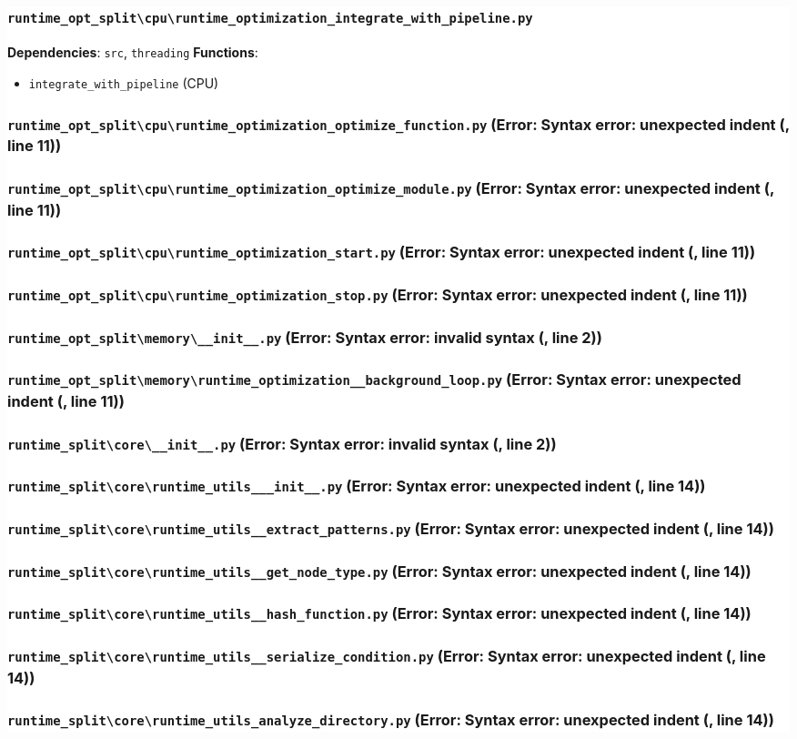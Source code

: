 ### `runtime_opt_split\cpu\runtime_optimization_integrate_with_pipeline.py`
**Dependencies**: `src`, `threading`
**Functions**:
- `integrate_with_pipeline` (CPU)

### `runtime_opt_split\cpu\runtime_optimization_optimize_function.py` (Error: Syntax error: unexpected indent (<unknown>, line 11))

### `runtime_opt_split\cpu\runtime_optimization_optimize_module.py` (Error: Syntax error: unexpected indent (<unknown>, line 11))

### `runtime_opt_split\cpu\runtime_optimization_start.py` (Error: Syntax error: unexpected indent (<unknown>, line 11))

### `runtime_opt_split\cpu\runtime_optimization_stop.py` (Error: Syntax error: unexpected indent (<unknown>, line 11))

### `runtime_opt_split\memory\__init__.py` (Error: Syntax error: invalid syntax (<unknown>, line 2))

### `runtime_opt_split\memory\runtime_optimization__background_loop.py` (Error: Syntax error: unexpected indent (<unknown>, line 11))

### `runtime_split\core\__init__.py` (Error: Syntax error: invalid syntax (<unknown>, line 2))

### `runtime_split\core\runtime_utils___init__.py` (Error: Syntax error: unexpected indent (<unknown>, line 14))

### `runtime_split\core\runtime_utils__extract_patterns.py` (Error: Syntax error: unexpected indent (<unknown>, line 14))

### `runtime_split\core\runtime_utils__get_node_type.py` (Error: Syntax error: unexpected indent (<unknown>, line 14))

### `runtime_split\core\runtime_utils__hash_function.py` (Error: Syntax error: unexpected indent (<unknown>, line 14))

### `runtime_split\core\runtime_utils__serialize_condition.py` (Error: Syntax error: unexpected indent (<unknown>, line 14))

### `runtime_split\core\runtime_utils_analyze_directory.py` (Error: Syntax error: unexpected indent (<unknown>, line 14))
